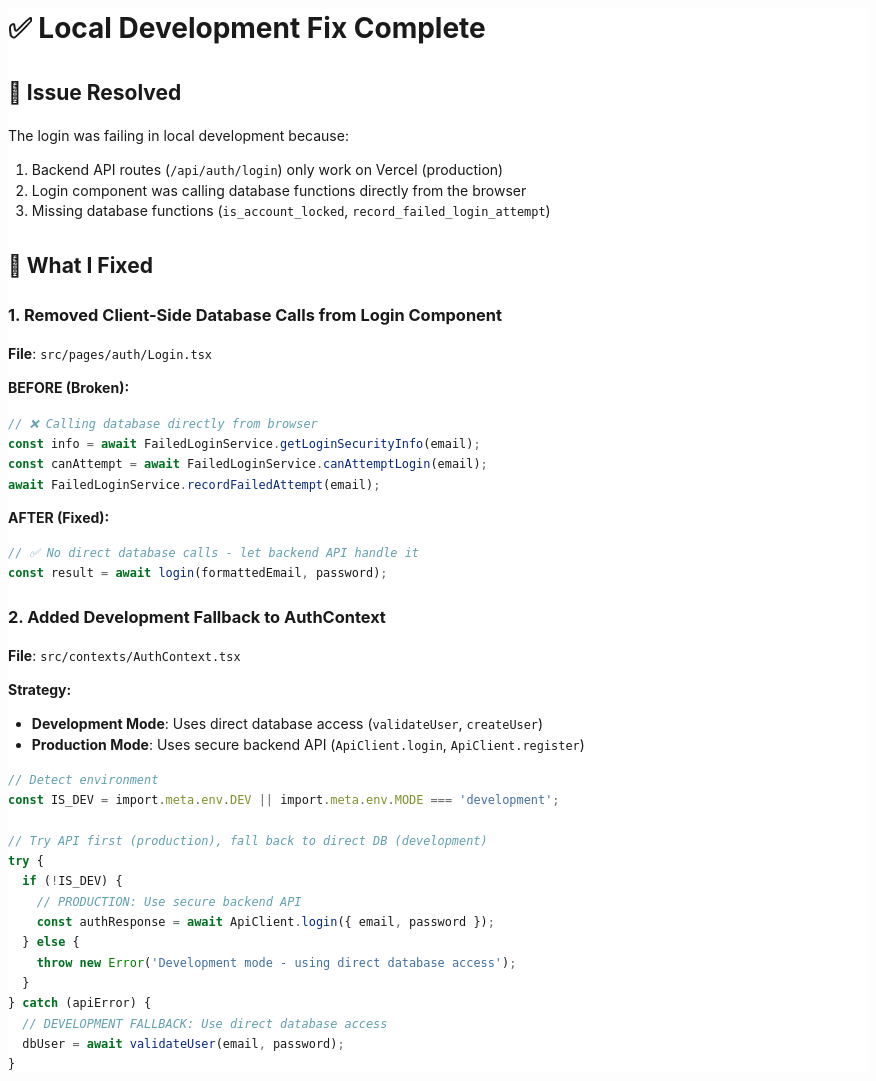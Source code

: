 # ✅ Local Development Fix Complete

## 🎯 **Issue Resolved**

The login was failing in local development because:
1. Backend API routes (`/api/auth/login`) only work on Vercel (production)
2. Login component was calling database functions directly from the browser
3. Missing database functions (`is_account_locked`, `record_failed_login_attempt`)

## 🔧 **What I Fixed**

### 1. **Removed Client-Side Database Calls from Login Component**
**File**: `src/pages/auth/Login.tsx`

**BEFORE (Broken):**
```typescript
// ❌ Calling database directly from browser
const info = await FailedLoginService.getLoginSecurityInfo(email);
const canAttempt = await FailedLoginService.canAttemptLogin(email);
await FailedLoginService.recordFailedAttempt(email);
```

**AFTER (Fixed):**
```typescript
// ✅ No direct database calls - let backend API handle it
const result = await login(formattedEmail, password);
```

### 2. **Added Development Fallback to AuthContext**
**File**: `src/contexts/AuthContext.tsx`

**Strategy:**
- **Development Mode**: Uses direct database access (`validateUser`, `createUser`)
- **Production Mode**: Uses secure backend API (`ApiClient.login`, `ApiClient.register`)

```typescript
// Detect environment
const IS_DEV = import.meta.env.DEV || import.meta.env.MODE === 'development';

// Try API first (production), fall back to direct DB (development)
try {
  if (!IS_DEV) {
    // PRODUCTION: Use secure backend API
    const authResponse = await ApiClient.login({ email, password });
  } else {
    throw new Error('Development mode - using direct database access');
  }
} catch (apiError) {
  // DEVELOPMENT FALLBACK: Use direct database access
  dbUser = await validateUser(email, password);
}
```
